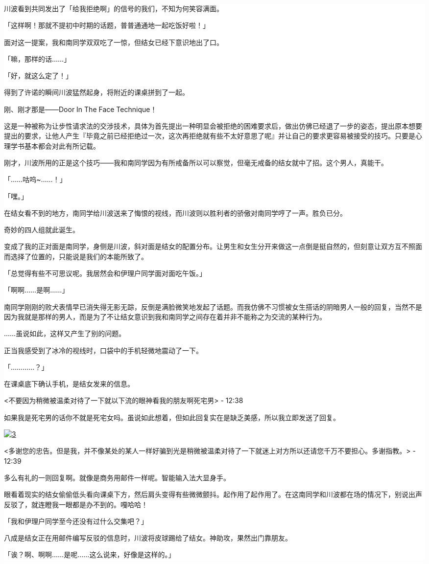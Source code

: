 川波看到共同发出了「给我拒绝啊」的信号的我们，不知为何笑容满面。

「这样啊！那就不提初中时期的话题，普普通通地一起吃饭好啦！」

面对这一提案，我和南同学双双吃了一惊，但结女已经下意识地出了口。

「嘛，那样的话……」

「好，就这么定了！」

得到了许诺的瞬间川波猛然起身，将附近的课桌拼到了一起。

刚、刚才那是——Door In The Face Technique！

这是一种被称为让步性请求法的交涉技术，具体为首先提出一种明显会被拒绝的困难要求后，做出仿佛已经退了一步的姿态，提出原本想要提出的要求，让他人产生『毕竟之前已经拒绝过一次，这次再拒绝就有些不太好意思了呢』并让自己的要求更容易被接受的技巧。只要是心理学书基本都会对此有所记载。

刚才，川波所用的正是这个技巧——我和南同学因为有所戒备所以可以察觉，但毫无戒备的结女就中了招。这个男人，真能干。

「……咕呜~……！」

「嘿。」

在结女看不到的地方，南同学给川波送来了悔恨的视线，而川波则以胜利者的骄傲对南同学哼了一声。胜负已分。

奇妙的四人组就此诞生。

变成了我的正对面是南同学，身侧是川波，斜对面是结女的配置分布。让男生和女生分开来做这一点倒是挺自然的，但刻意让双方互不照面而选择了位置的，只能说是我们的本能所致了。

「总觉得有些不可思议呢。我居然会和伊理户同学面对面吃午饭。」

「啊啊……是啊……」

南同学刚刚的败犬表情早已消失得无影无踪，反倒是满脸微笑地发起了话题。而我仿佛不习惯被女生搭话的阴暗男人一般的回复，当然不是因为我就是那样的男人，而是为了不让结女意识到我和南同学之间存在着并非不能称之为交流的某种行为。

……虽说如此，这样又产生了别的问题。

正当我感受到了冰冷的视线时，口袋中的手机轻微地震动了一下。

「…………？」

在课桌底下确认手机，是结女发来的信息。

<不要因为稍微被温柔对待了一下就以下流的眼神看我的朋友啊死宅男> - 12:38

如果我是死宅男的话你不就是死宅女吗。虽说如此想着，但如此回复实在是缺乏美感，所以我立即发送了回复。

 

<a href="https://ibb.co/7b8BnsQ"><img src="https://gitee.com/tsureko-chinese/tsureko-chinese.github.io/raw/master/illustration/2/3.jpg" alt="3" border="0"></a>

 

<多谢您的忠告。但是我，并不像某处的某人一样好骗到光是稍微被温柔对待了一下就迷上对方所以还请您千万不要担心。多谢指教。> - 12:39

多么有礼的一则回复啊。就像是商务用邮件一样呢。智能输入法大显身手。

眼看着现实的结女偷偷低头看向课桌下方，然后肩头变得有些微微颤抖。起作用了起作用了。在这南同学和川波都在场的情况下，别说出声反驳了，就连瞪我一眼都是办不到的。嘎哈哈！

「我和伊理户同学至今还没有过什么交集吧？」

八成是结女正在用邮件编写反驳的信息时，川波将皮球踢给了结女。神助攻，果然出门靠朋友。

「诶？啊、啊啊……是呢……这么说来，好像是这样的。」
